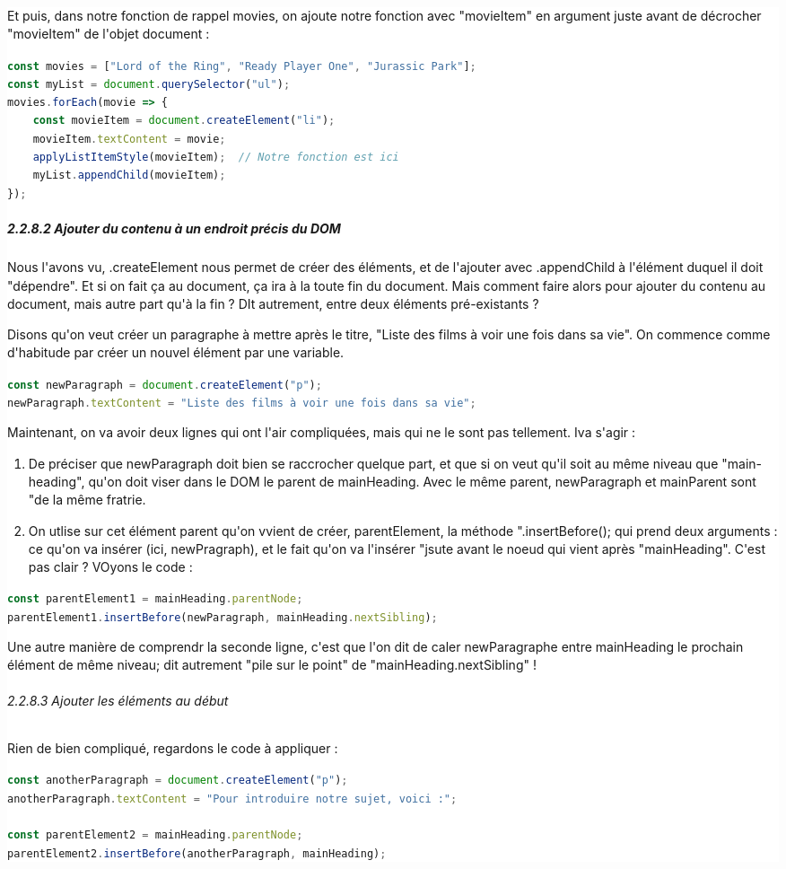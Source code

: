 Et puis, dans notre fonction de rappel movies, on ajoute notre fonction avec "movieItem" en argument juste avant de décrocher "movieItem" de l'objet document :

```javascript
const movies = ["Lord of the Ring", "Ready Player One", "Jurassic Park"];
const myList = document.querySelector("ul");
movies.forEach(movie => {
    const movieItem = document.createElement("li");
    movieItem.textContent = movie;
    applyListItemStyle(movieItem);  // Notre fonction est ici
    myList.appendChild(movieItem);
});
```
##### 2.2.8.2 Ajouter du contenu à un endroit précis du DOM

Nous l'avons vu, .createElement nous permet de créer des éléments, et de l'ajouter avec .appendChild à l'élément duquel il doit "dépendre". Et si on fait ça au document, ça ira à la toute fin du document. Mais comment faire alors pour ajouter du contenu au document, mais autre part qu'à la fin ? DIt autrement, entre deux éléments pré-existants ?

Disons qu'on veut créer un paragraphe à mettre après le titre, "Liste des films à voir une fois dans sa vie". On commence comme d'habitude par créer un nouvel élément par une variable.

```javascript
const newParagraph = document.createElement("p");
newParagraph.textContent = "Liste des films à voir une fois dans sa vie";
```

Maintenant, on va avoir deux lignes qui ont l'air compliquées, mais qui ne le sont pas tellement. Iva s'agir :

1. De préciser que newParagraph doit bien se raccrocher quelque part, et que si on veut qu'il soit au même niveau que "main-heading", qu'on doit viser dans le DOM le parent de mainHeading. Avec le même parent, newParagraph et mainParent sont "de la même fratrie.

2. On utlise sur cet élément parent qu'on vvient de créer, parentElement, la méthode ".insertBefore(); qui prend deux arguments : ce qu'on va insérer (ici, newPragraph), et le fait qu'on va l'insérer "jsute avant le noeud qui vient après "mainHeading". C'est pas clair ? VOyons le code :

```javascript
const parentElement1 = mainHeading.parentNode;
parentElement1.insertBefore(newParagraph, mainHeading.nextSibling);
```

Une autre manière de comprendr la seconde ligne, c'est que l'on dit de caler newParagraphe entre mainHeading le prochain élément de même niveau; dit autrement "pile sur le point" de "mainHeading.nextSibling" !

###### 2.2.8.3 Ajouter les éléments au début

Rien de bien compliqué, regardons le code à appliquer :


```javascript
const anotherParagraph = document.createElement("p");
anotherParagraph.textContent = "Pour introduire notre sujet, voici :";

const parentElement2 = mainHeading.parentNode;
parentElement2.insertBefore(anotherParagraph, mainHeading);
```
